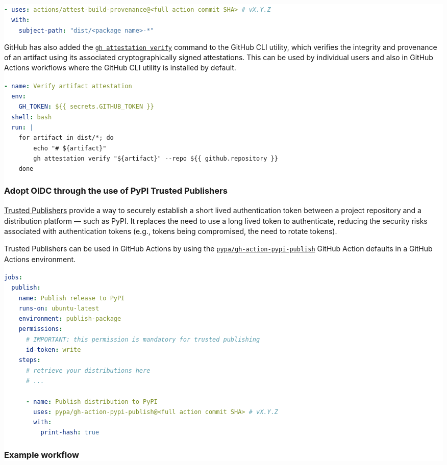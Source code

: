 ```yaml
- uses: actions/attest-build-provenance@<full action commit SHA> # vX.Y.Z
  with:
    subject-path: "dist/<package name>-*"
```

GitHub has also added the [`gh attestation verify`](https://cli.github.com/manual/gh_attestation_verify) command to the GitHub CLI utility, which verifies the integrity and provenance of an artifact using its associated cryptographically signed attestations.
This can be used by individual users and also in GitHub Actions workflows where the GitHub CLI utility is installed by default.

```yaml
- name: Verify artifact attestation
  env:
    GH_TOKEN: ${{ secrets.GITHUB_TOKEN }}
  shell: bash
  run: |
    for artifact in dist/*; do
        echo "# ${artifact}"
        gh attestation verify "${artifact}" --repo ${{ github.repository }}
    done
```

### Adopt OIDC through the use of PyPI Trusted Publishers

[Trusted Publishers](https://docs.pypi.org/trusted-publishers/) provide a way to securely establish a short lived authentication token between a project repository and a distribution platform &mdash; such as PyPI.
It replaces the need to use a long lived token to authenticate, reducing the security risks associated with authentication tokens (e.g., tokens being compromised, the need to rotate tokens).

Trusted Publishers can be used in GitHub Actions by using the [`pypa/gh-action-pypi-publish`](https://github.com/pypa/gh-action-pypi-publish) GitHub Action defaults in a GitHub Actions environment.

```yaml
jobs:
  publish:
    name: Publish release to PyPI
    runs-on: ubuntu-latest
    environment: publish-package
    permissions:
      # IMPORTANT: this permission is mandatory for trusted publishing
      id-token: write
    steps:
      # retrieve your distributions here
      # ...

      - name: Publish distribution to PyPI
        uses: pypa/gh-action-pypi-publish@<full action commit SHA> # vX.Y.Z
        with:
          print-hash: true
```

### Example workflow
